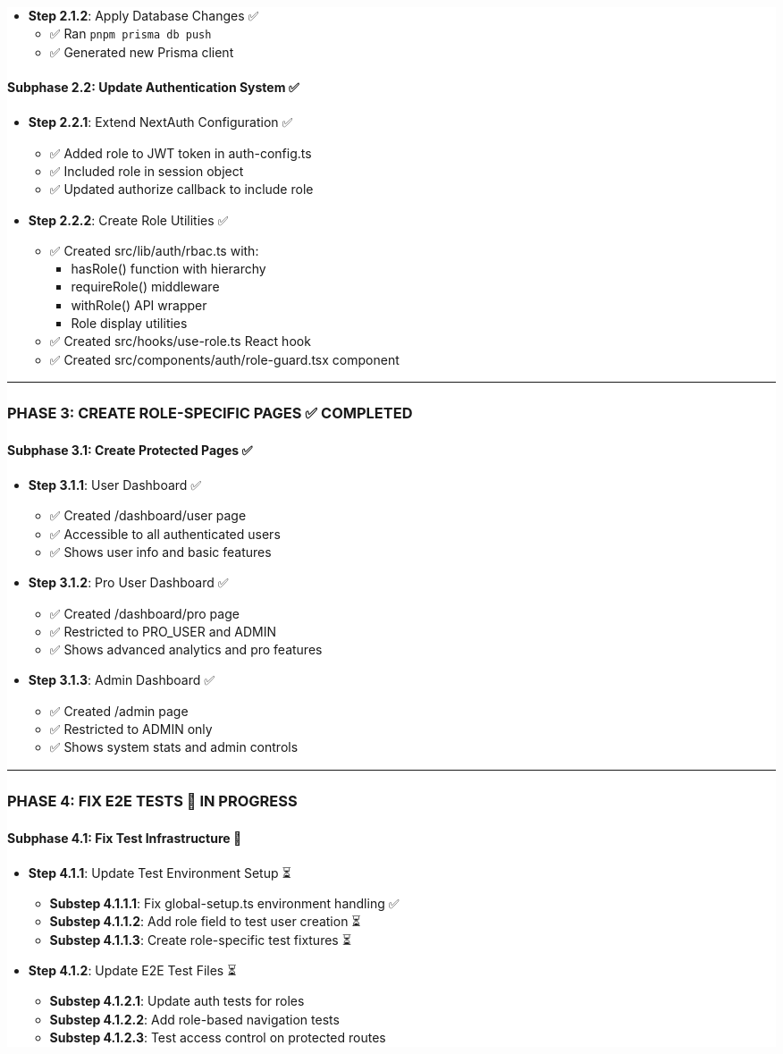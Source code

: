- **Step 2.1.2**: Apply Database Changes ✅
  - ✅ Ran `pnpm prisma db push`
  - ✅ Generated new Prisma client

#### Subphase 2.2: Update Authentication System ✅
- **Step 2.2.1**: Extend NextAuth Configuration ✅
  - ✅ Added role to JWT token in auth-config.ts
  - ✅ Included role in session object
  - ✅ Updated authorize callback to include role
  
- **Step 2.2.2**: Create Role Utilities ✅
  - ✅ Created src/lib/auth/rbac.ts with:
    - hasRole() function with hierarchy
    - requireRole() middleware
    - withRole() API wrapper
    - Role display utilities
  - ✅ Created src/hooks/use-role.ts React hook
  - ✅ Created src/components/auth/role-guard.tsx component

---

### **PHASE 3: CREATE ROLE-SPECIFIC PAGES** ✅ COMPLETED

#### Subphase 3.1: Create Protected Pages ✅
- **Step 3.1.1**: User Dashboard ✅
  - ✅ Created /dashboard/user page
  - ✅ Accessible to all authenticated users
  - ✅ Shows user info and basic features
  
- **Step 3.1.2**: Pro User Dashboard ✅
  - ✅ Created /dashboard/pro page
  - ✅ Restricted to PRO_USER and ADMIN
  - ✅ Shows advanced analytics and pro features
  
- **Step 3.1.3**: Admin Dashboard ✅
  - ✅ Created /admin page
  - ✅ Restricted to ADMIN only
  - ✅ Shows system stats and admin controls

---

### **PHASE 4: FIX E2E TESTS** 🔄 IN PROGRESS

#### Subphase 4.1: Fix Test Infrastructure 🔄
- **Step 4.1.1**: Update Test Environment Setup ⏳
  - **Substep 4.1.1.1**: Fix global-setup.ts environment handling ✅
  - **Substep 4.1.1.2**: Add role field to test user creation ⏳
  - **Substep 4.1.1.3**: Create role-specific test fixtures ⏳
  
- **Step 4.1.2**: Update E2E Test Files ⏳
  - **Substep 4.1.2.1**: Update auth tests for roles
  - **Substep 4.1.2.2**: Add role-based navigation tests
  - **Substep 4.1.2.3**: Test access control on protected routes
